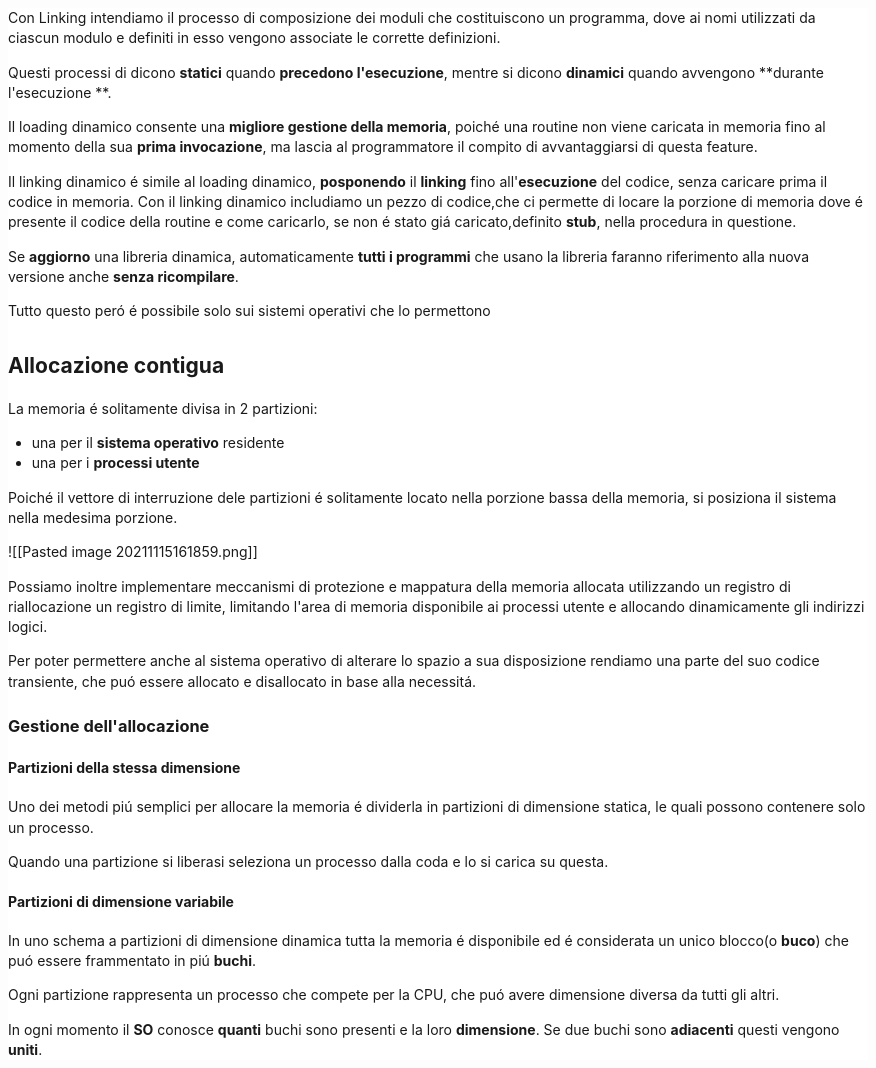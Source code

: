 Con Linking intendiamo il processo di composizione dei moduli che costituiscono un programma, dove ai nomi utilizzati da ciascun modulo e definiti in esso vengono associate le corrette definizioni.

Questi processi di dicono **statici** quando **precedono l'esecuzione**, mentre si dicono **dinamici** quando avvengono **durante l'esecuzione **.

Il loading dinamico consente una **migliore gestione della memoria**, poiché una routine non viene caricata in memoria fino al momento della sua **prima invocazione**, ma lascia al programmatore il compito di avvantaggiarsi di questa feature.

Il linking dinamico é simile al loading dinamico, **posponendo** il **linking** fino all'**esecuzione** del codice, senza caricare prima il codice in memoria. 
Con il linking dinamico includiamo un pezzo di codice,che ci permette di locare la porzione di memoria dove é presente il codice della routine e come caricarlo, se non é stato giá caricato,definito **stub**,  nella procedura in questione.

Se **aggiorno** una libreria dinamica, automaticamente **tutti i programmi** che usano la libreria faranno riferimento alla nuova versione anche **senza ricompilare**.

Tutto questo peró é possibile solo sui sistemi operativi che lo permettono

## Allocazione contigua
La memoria é solitamente divisa in 2 partizioni:
- una per il **sistema operativo** residente 
-  una per i **processi utente**

Poiché il vettore di interruzione dele partizioni é solitamente locato nella porzione bassa della memoria, si posiziona il sistema nella medesima porzione.

![[Pasted image 20211115161859.png]]

Possiamo inoltre implementare meccanismi di protezione e mappatura della memoria allocata utilizzando un registro di riallocazione un registro di limite, limitando l'area di memoria disponibile ai processi utente e allocando dinamicamente gli indirizzi logici.

Per poter permettere anche al sistema operativo di alterare lo spazio a sua disposizione rendiamo una parte del suo codice transiente, che puó essere allocato e disallocato in base alla necessitá.

### Gestione dell'allocazione
#### Partizioni della stessa dimensione
Uno dei metodi piú semplici per allocare la memoria é dividerla in partizioni di dimensione statica, le quali possono contenere solo un processo.

Quando una partizione si liberasi seleziona un processo dalla coda e lo si carica su questa.

#### Partizioni di dimensione variabile
In uno schema a partizioni di dimensione dinamica tutta la memoria é disponibile ed é considerata un unico blocco(o **buco**) che puó essere frammentato in piú **buchi**.

Ogni partizione rappresenta un processo che compete per la CPU, che puó avere dimensione diversa da tutti gli altri.

In ogni momento il **SO** conosce **quanti** buchi sono presenti e la loro **dimensione**.
Se due buchi sono **adiacenti** questi vengono **uniti**.
